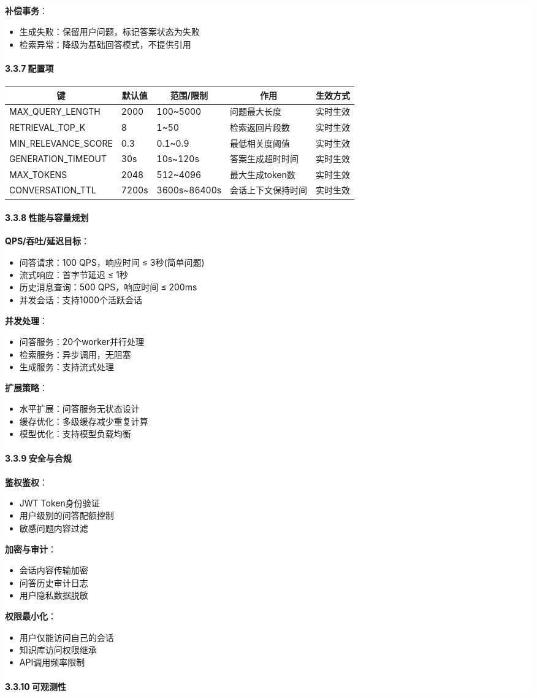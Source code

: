 **补偿事务**：
- 生成失败：保留用户问题，标记答案状态为失败
- 检索异常：降级为基础回答模式，不提供引用

#### 3.3.7 配置项

| 键 | 默认值 | 范围/限制 | 作用 | 生效方式 |
|---|---|---|---|---|
| MAX_QUERY_LENGTH | 2000 | 100~5000 | 问题最大长度 | 实时生效 |
| RETRIEVAL_TOP_K | 8 | 1~50 | 检索返回片段数 | 实时生效 |
| MIN_RELEVANCE_SCORE | 0.3 | 0.1~0.9 | 最低相关度阈值 | 实时生效 |
| GENERATION_TIMEOUT | 30s | 10s~120s | 答案生成超时时间 | 实时生效 |
| MAX_TOKENS | 2048 | 512~4096 | 最大生成token数 | 实时生效 |
| CONVERSATION_TTL | 7200s | 3600s~86400s | 会话上下文保持时间 | 实时生效 |

#### 3.3.8 性能与容量规划

**QPS/吞吐/延迟目标**：
- 问答请求：100 QPS，响应时间 ≤ 3秒(简单问题)
- 流式响应：首字节延迟 ≤ 1秒
- 历史消息查询：500 QPS，响应时间 ≤ 200ms
- 并发会话：支持1000个活跃会话

**并发处理**：
- 问答服务：20个worker并行处理
- 检索服务：异步调用，无阻塞
- 生成服务：支持流式处理

**扩展策略**：
- 水平扩展：问答服务无状态设计
- 缓存优化：多级缓存减少重复计算
- 模型优化：支持模型负载均衡

#### 3.3.9 安全与合规

**鉴权鉴权**：
- JWT Token身份验证
- 用户级别的问答配额控制
- 敏感问题内容过滤

**加密与审计**：
- 会话内容传输加密
- 问答历史审计日志
- 用户隐私数据脱敏

**权限最小化**：
- 用户仅能访问自己的会话
- 知识库访问权限继承
- API调用频率限制

#### 3.3.10 可观测性
